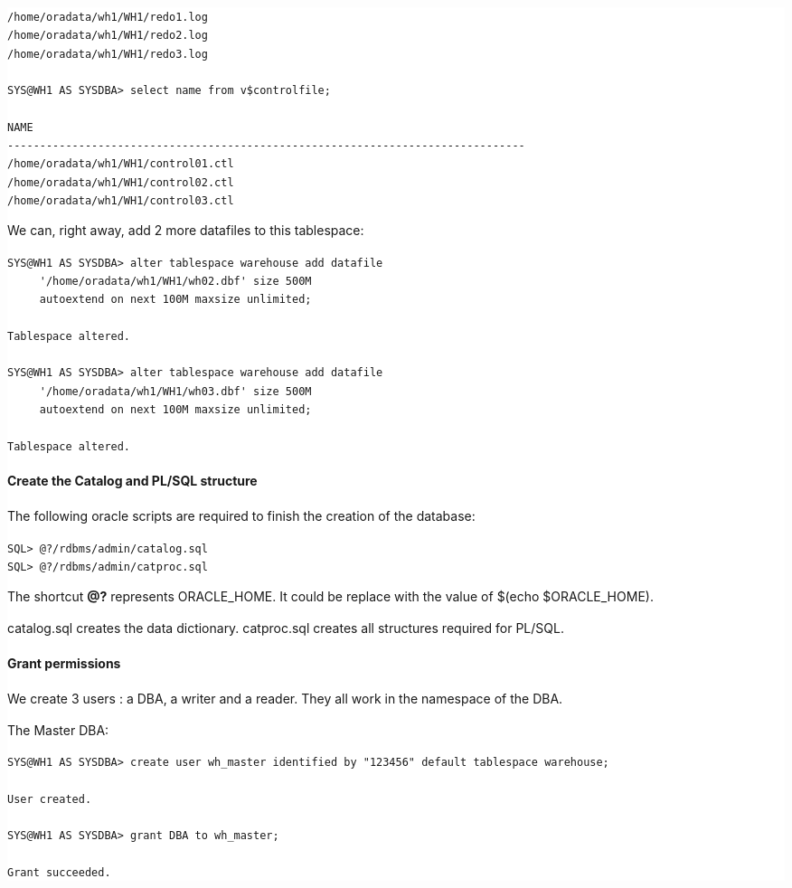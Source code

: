```
/home/oradata/wh1/WH1/redo1.log
/home/oradata/wh1/WH1/redo2.log
/home/oradata/wh1/WH1/redo3.log

SYS@WH1 AS SYSDBA> select name from v$controlfile;

NAME
--------------------------------------------------------------------------------
/home/oradata/wh1/WH1/control01.ctl
/home/oradata/wh1/WH1/control02.ctl
/home/oradata/wh1/WH1/control03.ctl

```

We can, right away, add 2 more datafiles to this tablespace:

```
SYS@WH1 AS SYSDBA> alter tablespace warehouse add datafile
     '/home/oradata/wh1/WH1/wh02.dbf' size 500M
     autoextend on next 100M maxsize unlimited;

Tablespace altered.

SYS@WH1 AS SYSDBA> alter tablespace warehouse add datafile
     '/home/oradata/wh1/WH1/wh03.dbf' size 500M
     autoextend on next 100M maxsize unlimited;

Tablespace altered.
```
#### Create the Catalog and PL/SQL structure

The following oracle scripts are required to finish the creation of the database:

```
SQL> @?/rdbms/admin/catalog.sql
SQL> @?/rdbms/admin/catproc.sql
```
The shortcut **@?** represents ORACLE_HOME. It could be replace with the value of $(echo $ORACLE_HOME).

catalog.sql creates the data dictionary. catproc.sql creates all structures required for PL/SQL.

#### Grant permissions

We create 3 users : a DBA, a writer and a reader. They all work in the namespace of the DBA.

The Master DBA:
```
SYS@WH1 AS SYSDBA> create user wh_master identified by "123456" default tablespace warehouse;

User created.

SYS@WH1 AS SYSDBA> grant DBA to wh_master;

Grant succeeded.
```
